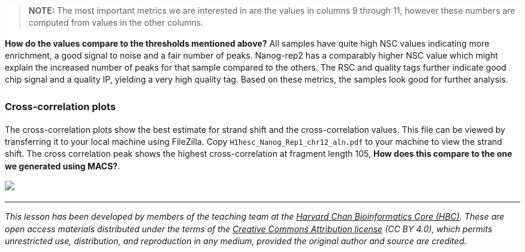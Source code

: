 > **NOTE:** The most important metrics we are interested in are the values in
> columns 9 through 11, however these numbers are computed from values in the
> other columns.

**How do the values compare to the thresholds mentioned above?** All samples
have quite high NSC values indicating more enrichment, a good signal to noise
and a fair number of peaks. Nanog-rep2 has a comparably higher NSC value which
might explain the increased number of peaks for that sample compared to the
others. The RSC and quality tags further indicate good chip signal and a quality
IP, yielding a very high quality tag. Based on these metrics, the samples look
good for further analysis.

### Cross-correlation plots

The cross-correlation plots show the best estimate for strand shift and the
cross-correlation values. This file can be viewed by transferring it to your
local machine using FileZilla. Copy `H1hesc_Nanog_Rep1_chr12_aln.pdf` to your
machine to view the strand shift. The cross correlation peak shows the highest
cross-correlation at fragment length 105, **How does this compare to the one we
generated using MACS?**.

<img src="../img/H1hesc_Nanog_Rep1_chr12_aln.png" width=400>

***
*This lesson has been developed by members of the teaching team at the [Harvard
Chan Bioinformatics Core (HBC)](http://bioinformatics.sph.harvard.edu/). These
are open access materials distributed under the terms of the [Creative Commons
Attribution license](https://creativecommons.org/licenses/by/4.0/) (CC BY 4.0),
which permits unrestricted use, distribution, and reproduction in any medium,
provided the original author and source are credited.*
